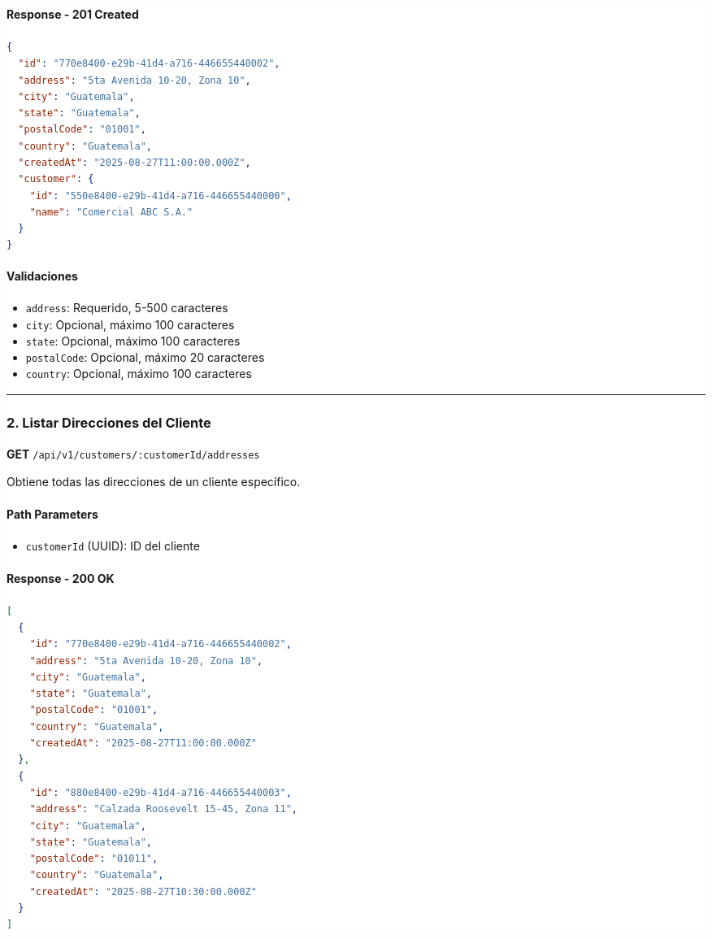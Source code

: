 #### Response - 201 Created
```json
{
  "id": "770e8400-e29b-41d4-a716-446655440002",
  "address": "5ta Avenida 10-20, Zona 10",
  "city": "Guatemala",
  "state": "Guatemala",
  "postalCode": "01001",
  "country": "Guatemala",
  "createdAt": "2025-08-27T11:00:00.000Z",
  "customer": {
    "id": "550e8400-e29b-41d4-a716-446655440000",
    "name": "Comercial ABC S.A."
  }
}
```

#### Validaciones
- `address`: Requerido, 5-500 caracteres
- `city`: Opcional, máximo 100 caracteres
- `state`: Opcional, máximo 100 caracteres
- `postalCode`: Opcional, máximo 20 caracteres
- `country`: Opcional, máximo 100 caracteres

---

### 2. Listar Direcciones del Cliente
**GET** `/api/v1/customers/:customerId/addresses`

Obtiene todas las direcciones de un cliente específico.

#### Path Parameters
- `customerId` (UUID): ID del cliente

#### Response - 200 OK
```json
[
  {
    "id": "770e8400-e29b-41d4-a716-446655440002",
    "address": "5ta Avenida 10-20, Zona 10",
    "city": "Guatemala",
    "state": "Guatemala",
    "postalCode": "01001",
    "country": "Guatemala",
    "createdAt": "2025-08-27T11:00:00.000Z"
  },
  {
    "id": "880e8400-e29b-41d4-a716-446655440003",
    "address": "Calzada Roosevelt 15-45, Zona 11",
    "city": "Guatemala",
    "state": "Guatemala",
    "postalCode": "01011",
    "country": "Guatemala",
    "createdAt": "2025-08-27T10:30:00.000Z"
  }
]
```
